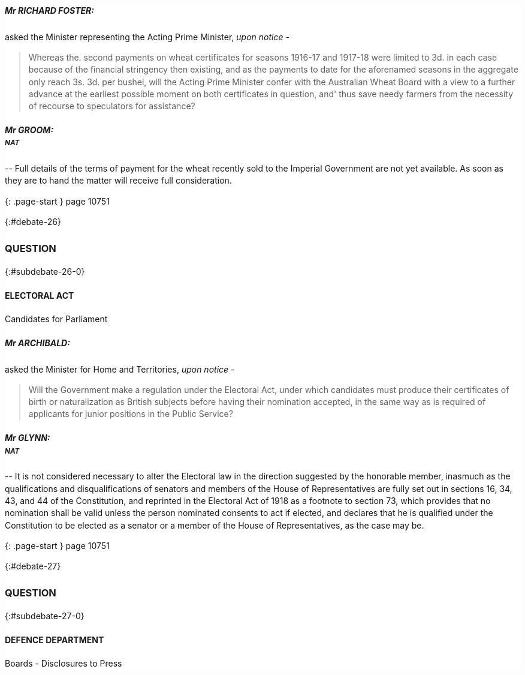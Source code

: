 ##### Mr RICHARD FOSTER:

asked the Minister representing the Acting Prime Minister,  *upon notice -* 

  >Whereas the. second payments on wheat certificates for seasons 1916-17 and 1917-18 were  limited to 3d. in each case because of the financial stringency then existing, and as the payments to date for the aforenamed seasons in the aggregate only reach 3s. 3d. per bushel, will the Acting Prime Minister confer with the Australian Wheat Board with a view to a further advance at the earliest possible moment on both certificates in question,  and'  thus save needy farmers from the necessity of recourse to speculators for assistance? 

##### Mr GROOM:<br><small class="text-muted">NAT</small>

-- Full details of the terms of payment for the wheat recently sold to the Imperial Government are not yet available. As soon as they are to hand the matter will receive full consideration. 

{: .page-start }
page 10751

{:#debate-26}
### QUESTION

{:#subdebate-26-0}
#### ELECTORAL ACT

Candidates for Parliament

##### Mr ARCHIBALD:

asked the Minister for Home and Territories,  *upon notice -* 

  >Will the Government make a regulation under the Electoral Act, under which candidates must produce their certificates of birth or naturalization as British subjects before having their nomination accepted, in the same way as is required of applicants for junior positions in the Public Service? 

##### Mr GLYNN:<br><small class="text-muted">NAT</small>

-- It is not considered necessary to alter the Electoral law in the direction suggested by the honorable member, inasmuch as the qualifications and disqualifications of senators and members of the House of Representatives are fully set out in sections 16, 34, 43, and 44 of the Constitution, and reprinted in the Electoral Act of 1918 as a footnote to section 73, which provides that no nomination shall be valid unless the person nominated consents to act if elected, and declares that he is qualified under the Constitution to be elected as a senator or a member of the House of Representatives, as the case may be. 

{: .page-start }
page 10751

{:#debate-27}
### QUESTION

{:#subdebate-27-0}
#### DEFENCE DEPARTMENT

Boards - Disclosures to Press
